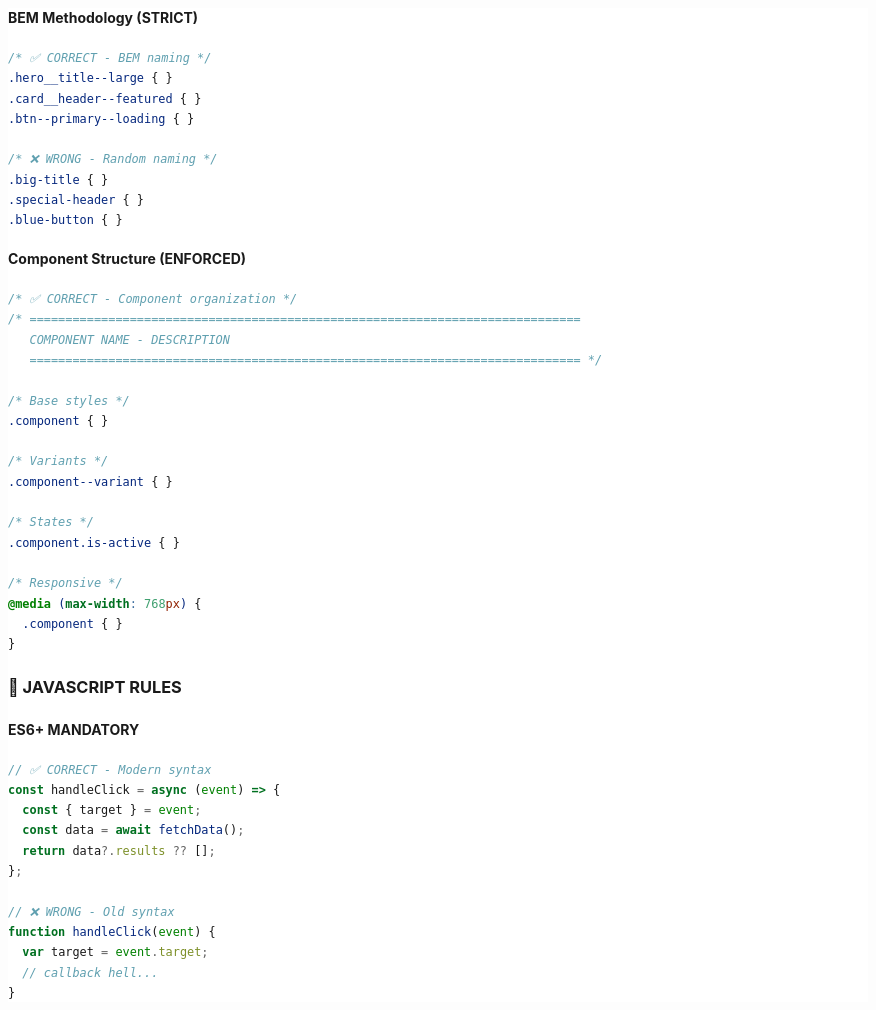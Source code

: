 #### **BEM Methodology (STRICT)**
```css
/* ✅ CORRECT - BEM naming */
.hero__title--large { }
.card__header--featured { }
.btn--primary--loading { }

/* ❌ WRONG - Random naming */
.big-title { }
.special-header { }
.blue-button { }
```

#### **Component Structure (ENFORCED)**
```css
/* ✅ CORRECT - Component organization */
/* =============================================================================
   COMPONENT NAME - DESCRIPTION
   ============================================================================= */

/* Base styles */
.component { }

/* Variants */
.component--variant { }

/* States */
.component.is-active { }

/* Responsive */
@media (max-width: 768px) {
  .component { }
}
```

### **🔧 JAVASCRIPT RULES**

#### **ES6+ MANDATORY**
```javascript
// ✅ CORRECT - Modern syntax
const handleClick = async (event) => {
  const { target } = event;
  const data = await fetchData();
  return data?.results ?? [];
};

// ❌ WRONG - Old syntax
function handleClick(event) {
  var target = event.target;
  // callback hell...
}
```

